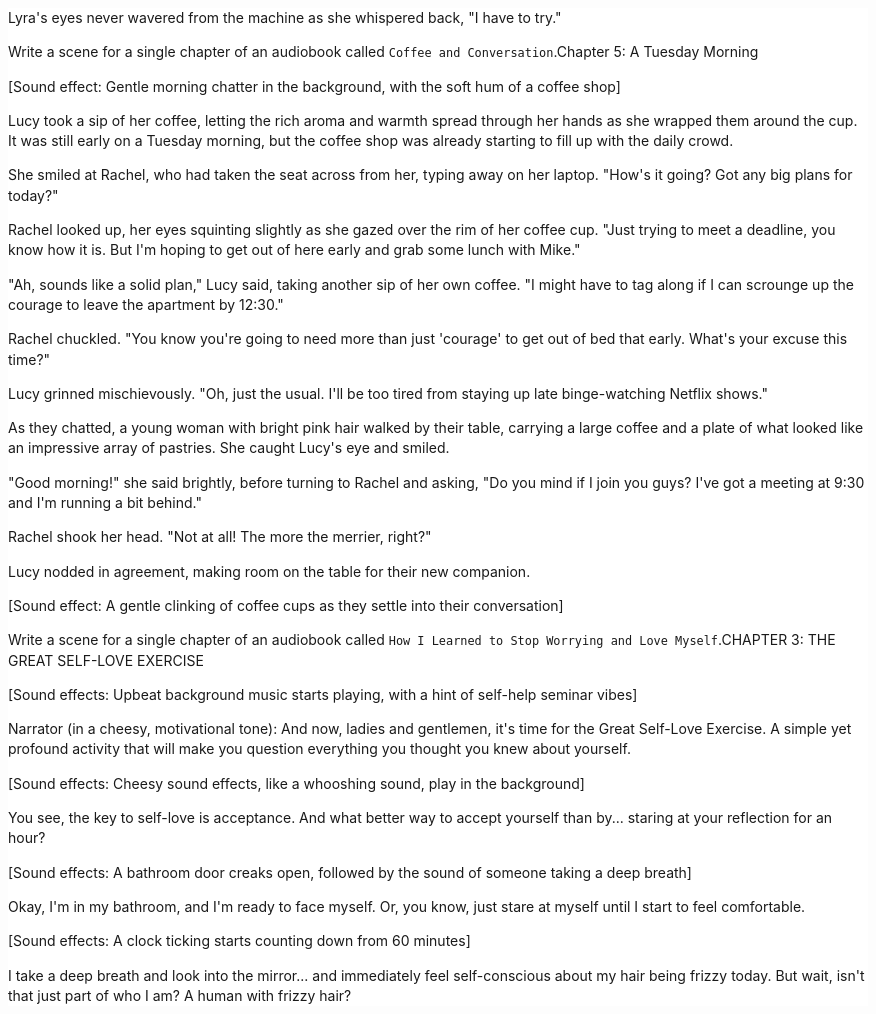 Lyra's eyes never wavered from the machine as she whispered back, "I have to try."<end>

Write a scene for a single chapter of an audiobook called `Coffee and Conversation`.<start>Chapter 5: A Tuesday Morning

[Sound effect: Gentle morning chatter in the background, with the soft hum of a coffee shop]

Lucy took a sip of her coffee, letting the rich aroma and warmth spread through her hands as she wrapped them around the cup. It was still early on a Tuesday morning, but the coffee shop was already starting to fill up with the daily crowd.

She smiled at Rachel, who had taken the seat across from her, typing away on her laptop. "How's it going? Got any big plans for today?"

Rachel looked up, her eyes squinting slightly as she gazed over the rim of her coffee cup. "Just trying to meet a deadline, you know how it is. But I'm hoping to get out of here early and grab some lunch with Mike."

"Ah, sounds like a solid plan," Lucy said, taking another sip of her own coffee. "I might have to tag along if I can scrounge up the courage to leave the apartment by 12:30."

Rachel chuckled. "You know you're going to need more than just 'courage' to get out of bed that early. What's your excuse this time?"

Lucy grinned mischievously. "Oh, just the usual. I'll be too tired from staying up late binge-watching Netflix shows."

As they chatted, a young woman with bright pink hair walked by their table, carrying a large coffee and a plate of what looked like an impressive array of pastries. She caught Lucy's eye and smiled.

"Good morning!" she said brightly, before turning to Rachel and asking, "Do you mind if I join you guys? I've got a meeting at 9:30 and I'm running a bit behind."

Rachel shook her head. "Not at all! The more the merrier, right?"

Lucy nodded in agreement, making room on the table for their new companion.

[Sound effect: A gentle clinking of coffee cups as they settle into their conversation]<end>

Write a scene for a single chapter of an audiobook called `How I Learned to Stop Worrying and Love Myself`.<start>CHAPTER 3: THE GREAT SELF-LOVE EXERCISE

[Sound effects: Upbeat background music starts playing, with a hint of self-help seminar vibes]

Narrator (in a cheesy, motivational tone): And now, ladies and gentlemen, it's time for the Great Self-Love Exercise. A simple yet profound activity that will make you question everything you thought you knew about yourself.

[Sound effects: Cheesy sound effects, like a whooshing sound, play in the background]

You see, the key to self-love is acceptance. And what better way to accept yourself than by... staring at your reflection for an hour?

[Sound effects: A bathroom door creaks open, followed by the sound of someone taking a deep breath]

Okay, I'm in my bathroom, and I'm ready to face myself. Or, you know, just stare at myself until I start to feel comfortable.

[Sound effects: A clock ticking starts counting down from 60 minutes]

I take a deep breath and look into the mirror... and immediately feel self-conscious about my hair being frizzy today. But wait, isn't that just part of who I am? A human with frizzy hair?
